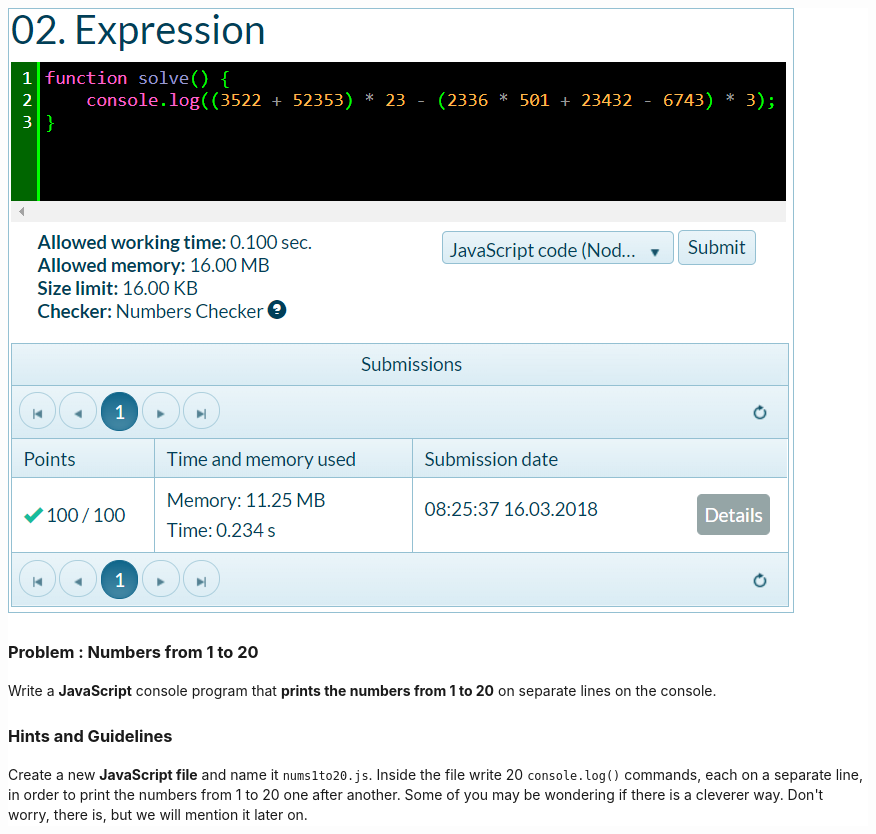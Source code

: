 ![](assets/chapter-1-images/02.Expression-03.png)

### Problem : Numbers from 1 to 20
Write a **JavaScript** console program that **prints the numbers from 1 to 20** on separate lines on the console.

### Hints and Guidelines
Create a new **JavaScript file** and name it `nums1to20.js`. Inside the file write 20 `console.log()` commands,  each on a separate line, in order to print the numbers from 1 to 20 one after another. Some of you may be wondering if there is a cleverer way. Don't worry, there is, but we will mention it later on.
